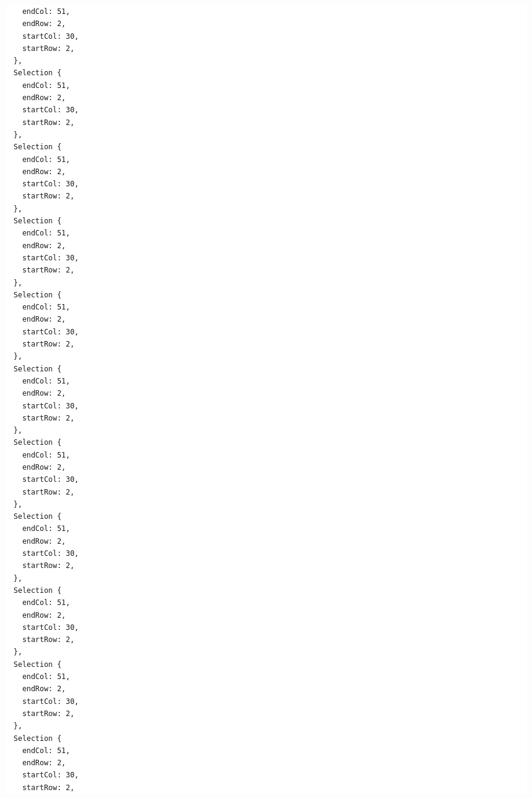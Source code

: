         endCol: 51,
        endRow: 2,
        startCol: 30,
        startRow: 2,
      },
      Selection {
        endCol: 51,
        endRow: 2,
        startCol: 30,
        startRow: 2,
      },
      Selection {
        endCol: 51,
        endRow: 2,
        startCol: 30,
        startRow: 2,
      },
      Selection {
        endCol: 51,
        endRow: 2,
        startCol: 30,
        startRow: 2,
      },
      Selection {
        endCol: 51,
        endRow: 2,
        startCol: 30,
        startRow: 2,
      },
      Selection {
        endCol: 51,
        endRow: 2,
        startCol: 30,
        startRow: 2,
      },
      Selection {
        endCol: 51,
        endRow: 2,
        startCol: 30,
        startRow: 2,
      },
      Selection {
        endCol: 51,
        endRow: 2,
        startCol: 30,
        startRow: 2,
      },
      Selection {
        endCol: 51,
        endRow: 2,
        startCol: 30,
        startRow: 2,
      },
      Selection {
        endCol: 51,
        endRow: 2,
        startCol: 30,
        startRow: 2,
      },
      Selection {
        endCol: 51,
        endRow: 2,
        startCol: 30,
        startRow: 2,